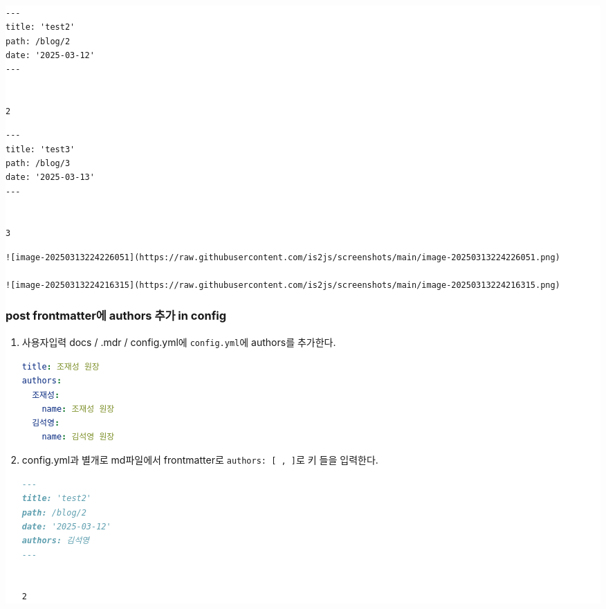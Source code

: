

```
---
title: 'test2'
path: /blog/2
date: '2025-03-12'
---


2
```

```
---
title: 'test3'
path: /blog/3
date: '2025-03-13'
---


3
```

    

    ![image-20250313224226051](https://raw.githubusercontent.com/is2js/screenshots/main/image-20250313224226051.png)

    ![image-20250313224216315](https://raw.githubusercontent.com/is2js/screenshots/main/image-20250313224216315.png)

### post frontmatter에 authors  추가 in config

1. 사용자입력 docs / .mdr / config.yml에 `config.yml`에  authors를 추가한다.

    ```yml
    title: 조재성 원장
    authors:
      조재성:
        name: 조재성 원장
      김석영:
        name: 김석영 원장
    ```

    

2. config.yml과 별개로 md파일에서 frontmatter로 `authors: [ , ]`로 키 들을 입력한다.

    ```md
    ---
    title: 'test2'
    path: /blog/2
    date: '2025-03-12'
    authors: 김석영
    ---
    
    
    2
    ```

